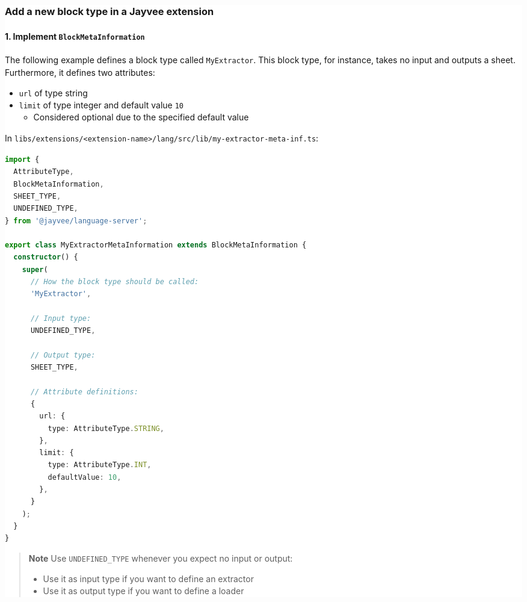 ### Add a new block type in a Jayvee extension

#### 1. Implement `BlockMetaInformation`

The following example defines a block type called `MyExtractor`. This block type, for instance, takes no input and outputs a sheet. Furthermore, it defines two attributes:

- `url` of type string
- `limit` of type integer and default value `10`
  - Considered optional due to the specified default value

In `libs/extensions/<extension-name>/lang/src/lib/my-extractor-meta-inf.ts`:

```typescript
import {
  AttributeType,
  BlockMetaInformation,
  SHEET_TYPE,
  UNDEFINED_TYPE,
} from '@jayvee/language-server';

export class MyExtractorMetaInformation extends BlockMetaInformation {
  constructor() {
    super(
      // How the block type should be called:
      'MyExtractor',

      // Input type:
      UNDEFINED_TYPE,

      // Output type:
      SHEET_TYPE,

      // Attribute definitions:
      {
        url: {
          type: AttributeType.STRING,
        },
        limit: {
          type: AttributeType.INT,
          defaultValue: 10,
        },
      }
    );
  }
}
```

> **Note**
> Use `UNDEFINED_TYPE` whenever you expect no input or output:
>
> - Use it as input type if you want to define an extractor
> - Use it as output type if you want to define a loader
